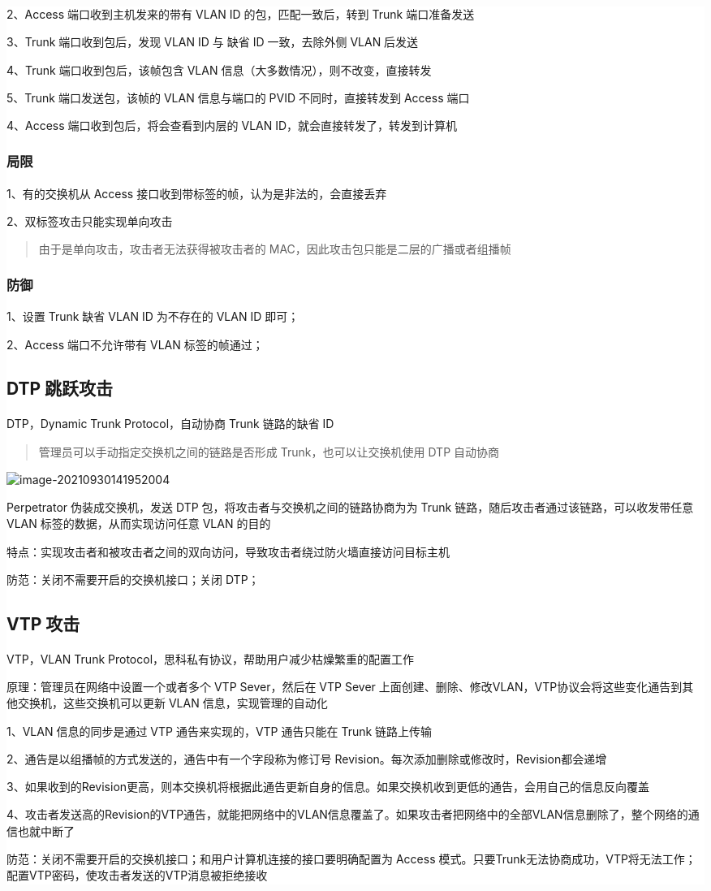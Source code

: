 2、Access 端口收到主机发来的带有 VLAN ID 的包，匹配一致后，转到 Trunk 端口准备发送

3、Trunk 端口收到包后，发现 VLAN ID 与 缺省 ID 一致，去除外侧 VLAN 后发送

4、Trunk 端口收到包后，该帧包含 VLAN 信息（大多数情况），则不改变，直接转发

5、Trunk 端口发送包，该帧的 VLAN 信息与端口的 PVID 不同时，直接转发到 Access 端口

4、Access 端口收到包后，将会查看到内层的 VLAN ID，就会直接转发了，转发到计算机

### 局限

1、有的交换机从 Access 接口收到带标签的帧，认为是非法的，会直接丢弃

2、双标签攻击只能实现单向攻击
> 由于是单向攻击，攻击者无法获得被攻击者的 MAC，因此攻击包只能是二层的广播或者组播帧

### 防御

1、设置 Trunk 缺省 VLAN ID 为不存在的 VLAN ID 即可；

2、Access 端口不允许带有 VLAN 标签的帧通过；

## DTP 跳跃攻击

DTP，Dynamic Trunk Protocol，自动协商 Trunk 链路的缺省 ID
> 管理员可以手动指定交换机之间的链路是否形成 Trunk，也可以让交换机使用 DTP 自动协商

![image-20210930141952004](https://gitee.com/Butterflier/pictures/raw/master/image-20210930141952004.png)

Perpetrator 伪装成交换机，发送 DTP 包，将攻击者与交换机之间的链路协商为为 Trunk 链路，随后攻击者通过该链路，可以收发带任意 VLAN 标签的数据，从而实现访问任意 VLAN 的目的

特点：实现攻击者和被攻击者之间的双向访问，导致攻击者绕过防火墙直接访问目标主机

防范：关闭不需要开启的交换机接口；关闭 DTP；

## VTP 攻击

VTP，VLAN Trunk Protocol，思科私有协议，帮助用户减少枯燥繁重的配置工作

原理：管理员在网络中设置一个或者多个 VTP Sever，然后在 VTP Sever 上面创建、删除、修改VLAN，VTP协议会将这些变化通告到其他交换机，这些交换机可以更新 VLAN 信息，实现管理的自动化

1、VLAN 信息的同步是通过 VTP 通告来实现的，VTP 通告只能在 Trunk 链路上传输

2、通告是以组播帧的方式发送的，通告中有一个字段称为修订号 Revision。每次添加删除或修改时，Revision都会递增

3、如果收到的Revision更高，则本交换机将根据此通告更新自身的信息。如果交换机收到更低的通告，会用自己的信息反向覆盖

4、攻击者发送高的Revision的VTP通告，就能把网络中的VLAN信息覆盖了。如果攻击者把网络中的全部VLAN信息删除了，整个网络的通信也就中断了

防范：关闭不需要开启的交换机接口；和用户计算机连接的接口要明确配置为 Access 模式。只要Trunk无法协商成功，VTP将无法工作；配置VTP密码，使攻击者发送的VTP消息被拒绝接收